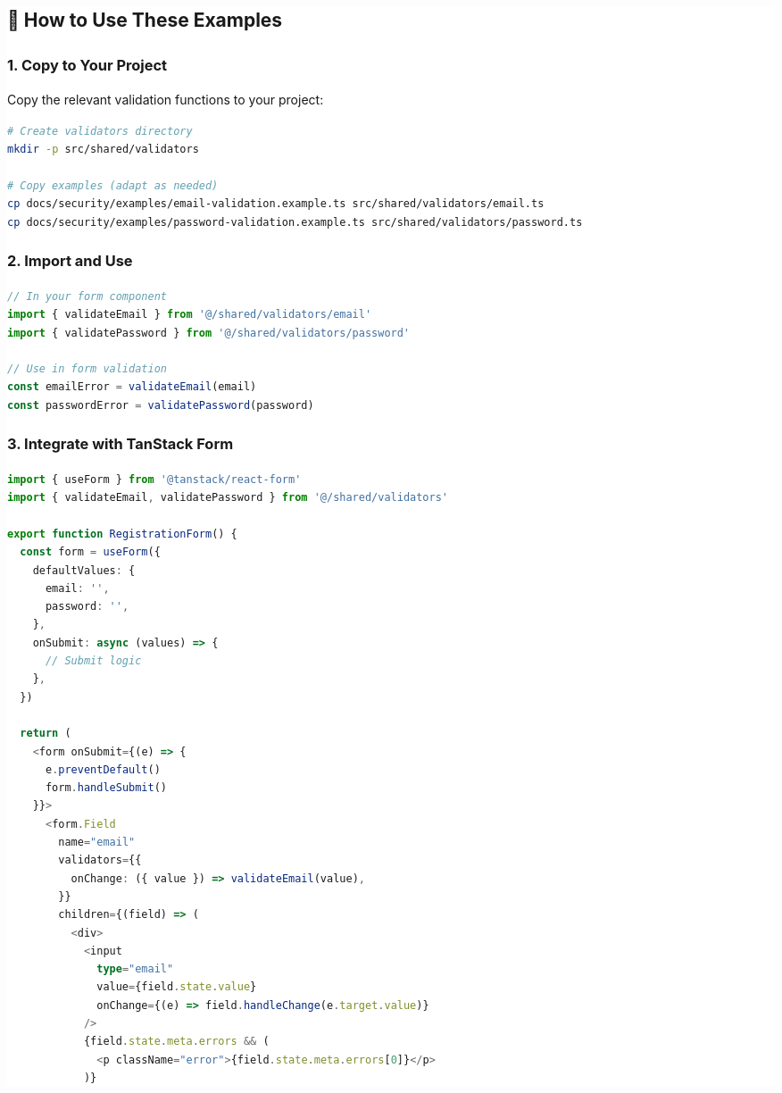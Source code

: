 
## 🚀 How to Use These Examples

### 1. Copy to Your Project

Copy the relevant validation functions to your project:

```bash
# Create validators directory
mkdir -p src/shared/validators

# Copy examples (adapt as needed)
cp docs/security/examples/email-validation.example.ts src/shared/validators/email.ts
cp docs/security/examples/password-validation.example.ts src/shared/validators/password.ts
```

### 2. Import and Use

```typescript
// In your form component
import { validateEmail } from '@/shared/validators/email'
import { validatePassword } from '@/shared/validators/password'

// Use in form validation
const emailError = validateEmail(email)
const passwordError = validatePassword(password)
```

### 3. Integrate with TanStack Form

```typescript
import { useForm } from '@tanstack/react-form'
import { validateEmail, validatePassword } from '@/shared/validators'

export function RegistrationForm() {
  const form = useForm({
    defaultValues: {
      email: '',
      password: '',
    },
    onSubmit: async (values) => {
      // Submit logic
    },
  })

  return (
    <form onSubmit={(e) => {
      e.preventDefault()
      form.handleSubmit()
    }}>
      <form.Field
        name="email"
        validators={{
          onChange: ({ value }) => validateEmail(value),
        }}
        children={(field) => (
          <div>
            <input
              type="email"
              value={field.state.value}
              onChange={(e) => field.handleChange(e.target.value)}
            />
            {field.state.meta.errors && (
              <p className="error">{field.state.meta.errors[0]}</p>
            )}
```